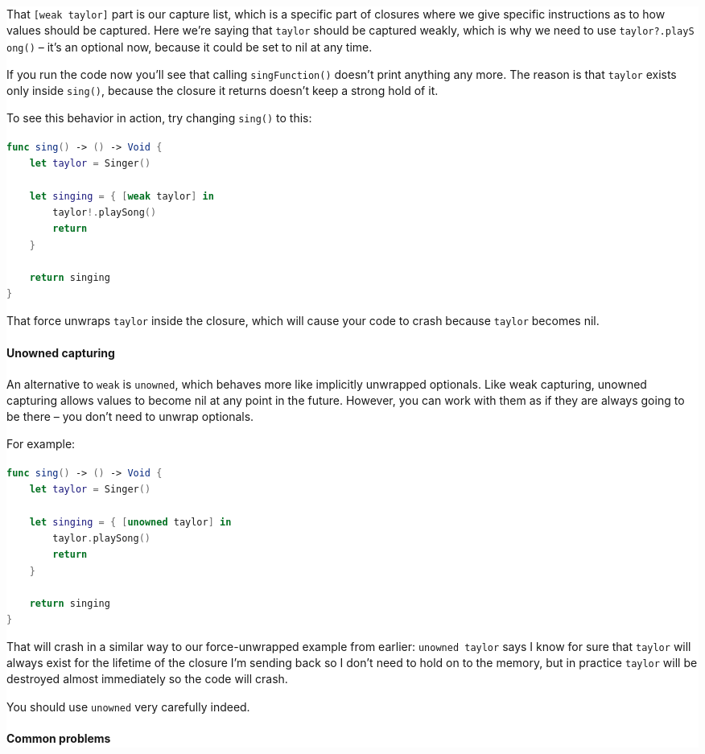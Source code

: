 That `[weak taylor]` part is our capture list, which is a specific part of closures where we give specific instructions as to how values should be captured. Here we’re saying that `taylor` should be captured weakly, which is why we need to use `taylor?.playSong()` – it’s an optional now, because it could be set to nil at any time.

If you run the code now you’ll see that calling `singFunction()` doesn’t print anything any more. The reason is that `taylor` exists only inside `sing()`, because the closure it returns doesn’t keep a strong hold of it.

To see this behavior in action, try changing `sing()` to this:

```swift
func sing() -> () -> Void {
    let taylor = Singer()

    let singing = { [weak taylor] in
        taylor!.playSong()
        return
    }

    return singing
}
```

That force unwraps `taylor` inside the closure, which will cause your code to crash because `taylor` becomes nil.

#### Unowned capturing

An alternative to `weak` is `unowned`, which behaves more like implicitly unwrapped optionals. Like weak capturing, unowned capturing allows values to become nil at any point in the future. However, you can work with them as if they are always going to be there – you don’t need to unwrap optionals.

For example:

```swift
func sing() -> () -> Void {
    let taylor = Singer()

    let singing = { [unowned taylor] in
        taylor.playSong()
        return
    }

    return singing
}
```

That will crash in a similar way to our force-unwrapped example from earlier: `unowned taylor` says I know for sure that `taylor` will always exist for the lifetime of the closure I’m sending back so I don’t need to hold on to the memory, but in practice `taylor` will be destroyed almost immediately so the code will crash.

You should use `unowned` very carefully indeed.

#### Common problems
